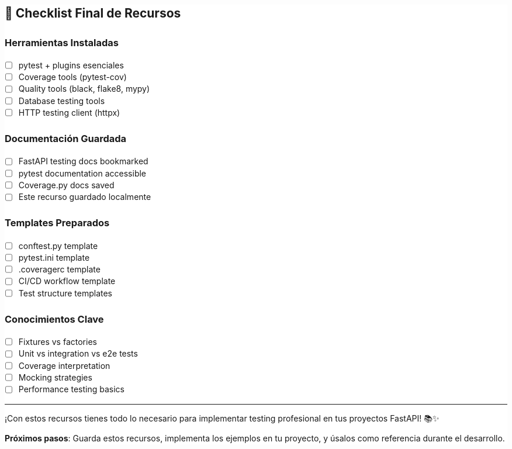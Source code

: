 ## 🎯 Checklist Final de Recursos

### **Herramientas Instaladas**

- [ ] pytest + plugins esenciales
- [ ] Coverage tools (pytest-cov)
- [ ] Quality tools (black, flake8, mypy)
- [ ] Database testing tools
- [ ] HTTP testing client (httpx)

### **Documentación Guardada**

- [ ] FastAPI testing docs bookmarked
- [ ] pytest documentation accessible
- [ ] Coverage.py docs saved
- [ ] Este recurso guardado localmente

### **Templates Preparados**

- [ ] conftest.py template
- [ ] pytest.ini template
- [ ] .coveragerc template
- [ ] CI/CD workflow template
- [ ] Test structure templates

### **Conocimientos Clave**

- [ ] Fixtures vs factories
- [ ] Unit vs integration vs e2e tests
- [ ] Coverage interpretation
- [ ] Mocking strategies
- [ ] Performance testing basics

---

¡Con estos recursos tienes todo lo necesario para implementar testing profesional en tus proyectos FastAPI! 📚✨

**Próximos pasos**: Guarda estos recursos, implementa los ejemplos en tu proyecto, y úsalos como referencia durante el desarrollo.
